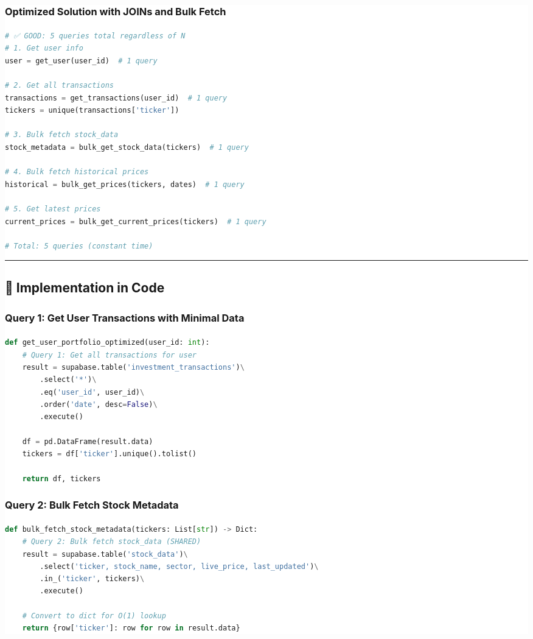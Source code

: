 ### Optimized Solution with JOINs and Bulk Fetch
```python
# ✅ GOOD: 5 queries total regardless of N
# 1. Get user info
user = get_user(user_id)  # 1 query

# 2. Get all transactions
transactions = get_transactions(user_id)  # 1 query
tickers = unique(transactions['ticker'])

# 3. Bulk fetch stock_data
stock_metadata = bulk_get_stock_data(tickers)  # 1 query

# 4. Bulk fetch historical prices
historical = bulk_get_prices(tickers, dates)  # 1 query

# 5. Get latest prices
current_prices = bulk_get_current_prices(tickers)  # 1 query

# Total: 5 queries (constant time)
```

---

## 🚀 Implementation in Code

### Query 1: Get User Transactions with Minimal Data
```python
def get_user_portfolio_optimized(user_id: int):
    # Query 1: Get all transactions for user
    result = supabase.table('investment_transactions')\
        .select('*')\
        .eq('user_id', user_id)\
        .order('date', desc=False)\
        .execute()
    
    df = pd.DataFrame(result.data)
    tickers = df['ticker'].unique().tolist()
    
    return df, tickers
```

### Query 2: Bulk Fetch Stock Metadata
```python
def bulk_fetch_stock_metadata(tickers: List[str]) -> Dict:
    # Query 2: Bulk fetch stock_data (SHARED)
    result = supabase.table('stock_data')\
        .select('ticker, stock_name, sector, live_price, last_updated')\
        .in_('ticker', tickers)\
        .execute()
    
    # Convert to dict for O(1) lookup
    return {row['ticker']: row for row in result.data}
```
